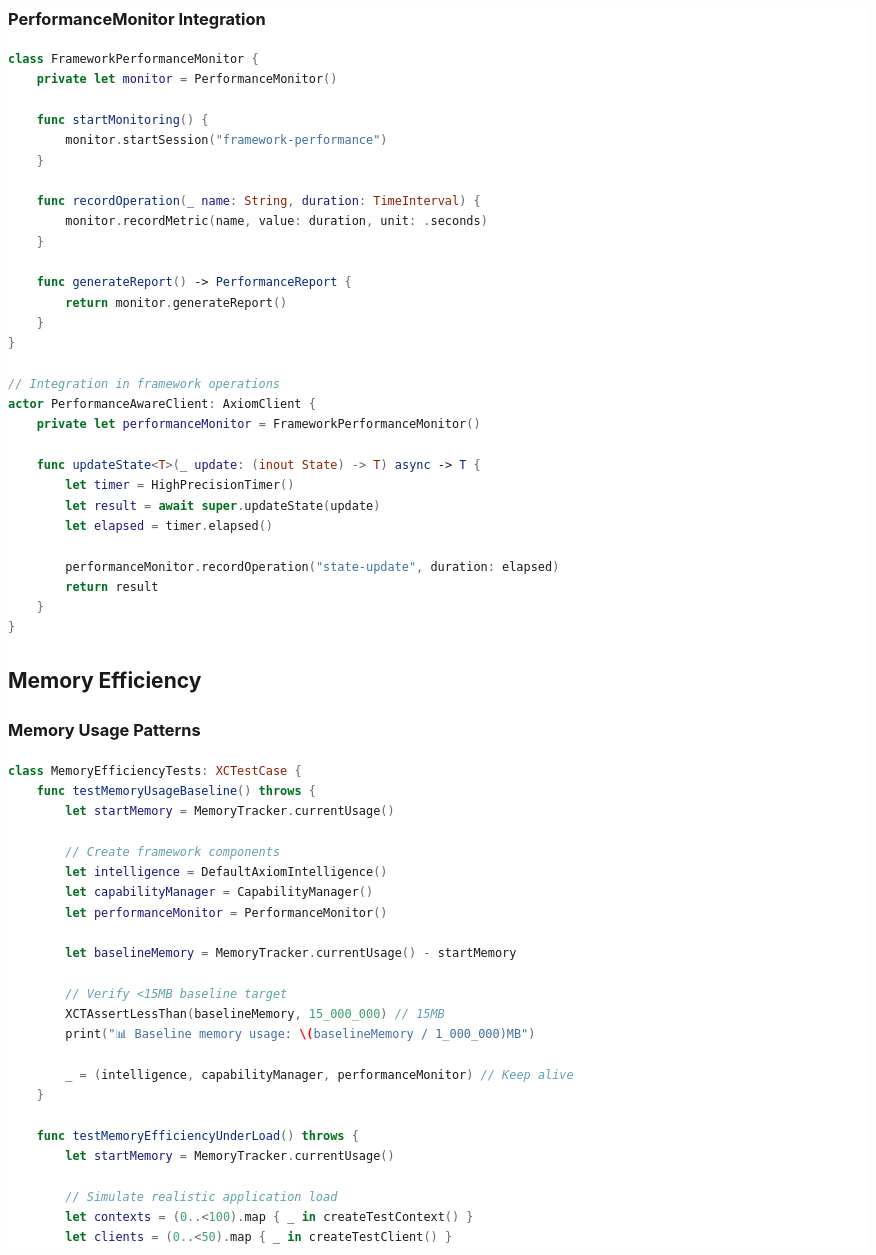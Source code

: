 ### PerformanceMonitor Integration

```swift
class FrameworkPerformanceMonitor {
    private let monitor = PerformanceMonitor()
    
    func startMonitoring() {
        monitor.startSession("framework-performance")
    }
    
    func recordOperation(_ name: String, duration: TimeInterval) {
        monitor.recordMetric(name, value: duration, unit: .seconds)
    }
    
    func generateReport() -> PerformanceReport {
        return monitor.generateReport()
    }
}

// Integration in framework operations
actor PerformanceAwareClient: AxiomClient {
    private let performanceMonitor = FrameworkPerformanceMonitor()
    
    func updateState<T>(_ update: (inout State) -> T) async -> T {
        let timer = HighPrecisionTimer()
        let result = await super.updateState(update)
        let elapsed = timer.elapsed()
        
        performanceMonitor.recordOperation("state-update", duration: elapsed)
        return result
    }
}
```

## Memory Efficiency

### Memory Usage Patterns

```swift
class MemoryEfficiencyTests: XCTestCase {
    func testMemoryUsageBaseline() throws {
        let startMemory = MemoryTracker.currentUsage()
        
        // Create framework components
        let intelligence = DefaultAxiomIntelligence()
        let capabilityManager = CapabilityManager()
        let performanceMonitor = PerformanceMonitor()
        
        let baselineMemory = MemoryTracker.currentUsage() - startMemory
        
        // Verify <15MB baseline target
        XCTAssertLessThan(baselineMemory, 15_000_000) // 15MB
        print("📊 Baseline memory usage: \(baselineMemory / 1_000_000)MB")
        
        _ = (intelligence, capabilityManager, performanceMonitor) // Keep alive
    }
    
    func testMemoryEfficiencyUnderLoad() throws {
        let startMemory = MemoryTracker.currentUsage()
        
        // Simulate realistic application load
        let contexts = (0..<100).map { _ in createTestContext() }
        let clients = (0..<50).map { _ in createTestClient() }
```